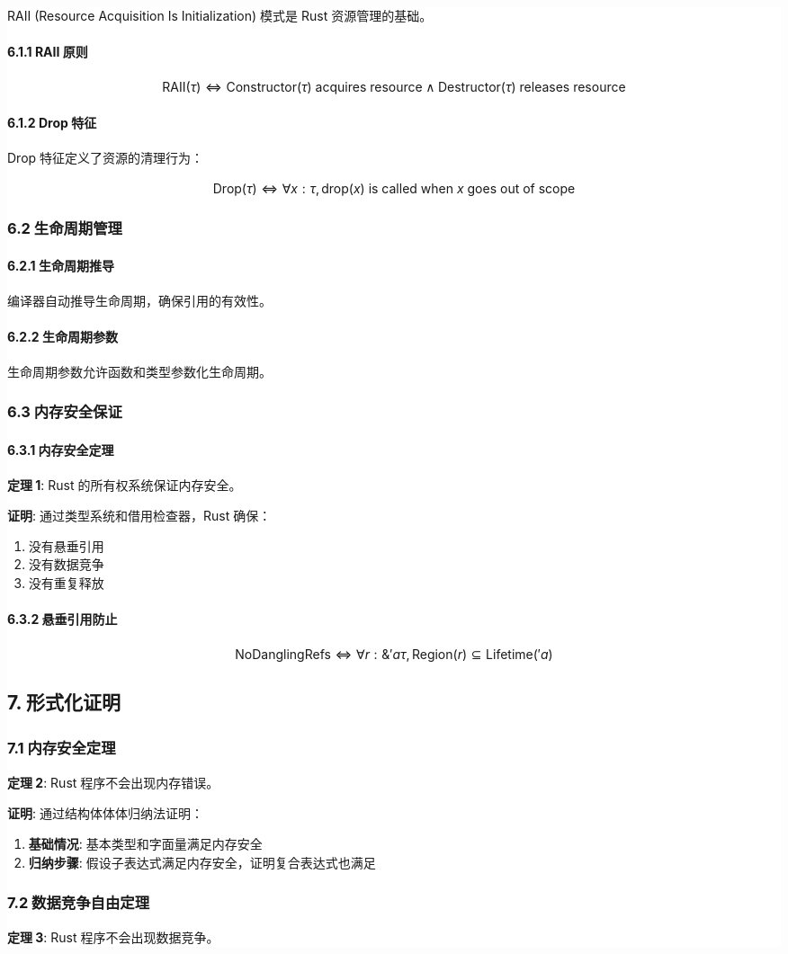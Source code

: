 RAII (Resource Acquisition Is Initialization) 模式是 Rust 资源管理的基础。

#### 6.1.1 RAII 原则

$$\text{RAII}(\tau) \iff \text{Constructor}(\tau) \text{ acquires resource} \land \text{Destructor}(\tau) \text{ releases resource}$$

#### 6.1.2 Drop 特征

Drop 特征定义了资源的清理行为：

$$\text{Drop}(\tau) \iff \forall x : \tau, \text{drop}(x) \text{ is called when } x \text{ goes out of scope}$$

### 6.2 生命周期管理

#### 6.2.1 生命周期推导

编译器自动推导生命周期，确保引用的有效性。

#### 6.2.2 生命周期参数

生命周期参数允许函数和类型参数化生命周期。

### 6.3 内存安全保证

#### 6.3.1 内存安全定理

**定理 1**: Rust 的所有权系统保证内存安全。

**证明**: 通过类型系统和借用检查器，Rust 确保：

1. 没有悬垂引用
2. 没有数据竞争
3. 没有重复释放

#### 6.3.2 悬垂引用防止

$$\text{NoDanglingRefs} \iff \forall r : \&'a \tau, \text{Region}(r) \subseteq \text{Lifetime}('a)$$

## 7. 形式化证明

### 7.1 内存安全定理

**定理 2**: Rust 程序不会出现内存错误。

**证明**: 通过结构体体体归纳法证明：

1. **基础情况**: 基本类型和字面量满足内存安全
2. **归纳步骤**: 假设子表达式满足内存安全，证明复合表达式也满足

### 7.2 数据竞争自由定理

**定理 3**: Rust 程序不会出现数据竞争。
